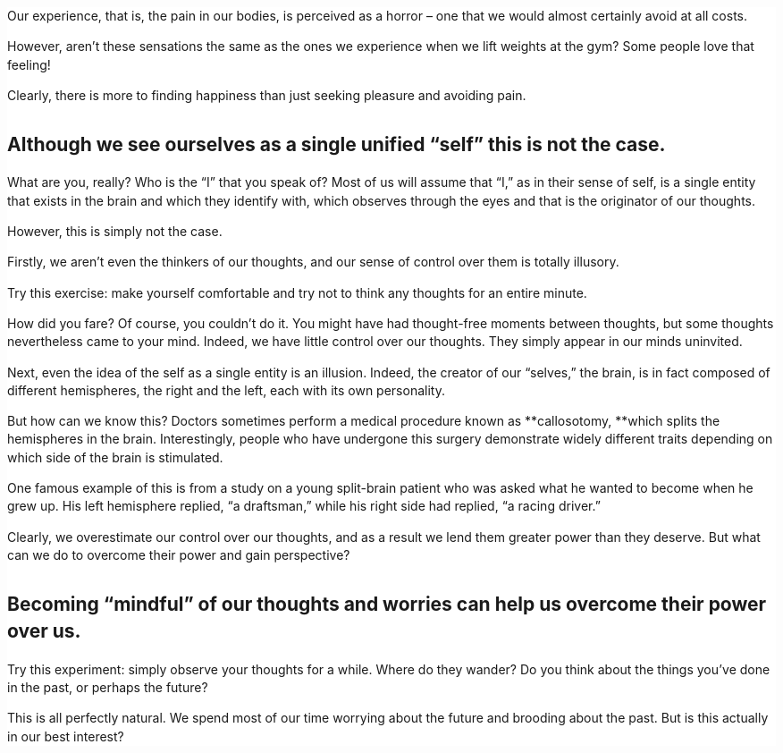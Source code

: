 Our experience, that is, the pain in our bodies, is perceived as a horror – one
that we would almost certainly avoid at all costs.

However, aren’t these sensations the same as the ones we experience when we
lift weights at the gym? Some people love that feeling!

Clearly, there is more to finding happiness than just seeking pleasure and
avoiding pain.

## Although we see ourselves as a single unified “self” this is not the case.

What are you, really? Who is the “I” that you speak of? Most of us will assume
that “I,” as in their sense of self, is a single entity that exists in the
brain and which they identify with, which observes through the eyes and that is
the originator of our thoughts.

However, this is simply not the case.  

Firstly, we aren’t even the thinkers of our thoughts, and our sense of control
over them is totally illusory.

Try this exercise: make yourself comfortable and try not to think any thoughts
for an entire minute.

How did you fare? Of course, you couldn’t do it. You might have had
thought-free moments between thoughts, but some thoughts nevertheless came to
your mind. Indeed, we have little control over our thoughts. They simply appear
in our minds uninvited.

Next, even the idea of the self as a single entity is an illusion. Indeed, the
creator of our “selves,” the brain, is in fact composed of different
hemispheres, the right and the left, each with its own personality.

But how can we know this? Doctors sometimes perform a medical procedure known
as **callosotomy, **which splits the hemispheres in the brain. Interestingly,
people who have undergone this surgery demonstrate widely different traits
depending on which side of the brain is stimulated.  

One famous example of this is from a study on a young split-brain patient who
was asked what he wanted to become when he grew up. His left hemisphere
replied, “a draftsman,” while his right side had replied, “a racing driver.”

Clearly, we overestimate our control over our thoughts, and as a result we lend
them greater power than they deserve. But what can we do to overcome their
power and gain perspective?

## Becoming “mindful” of our thoughts and worries can help us overcome their power over us.

Try this experiment: simply observe your thoughts for a while. Where do they
wander? Do you think about the things you’ve done in the past, or perhaps the
future?

This is all perfectly natural. We spend most of our time worrying about the
future and brooding about the past. But is this actually in our best interest?
